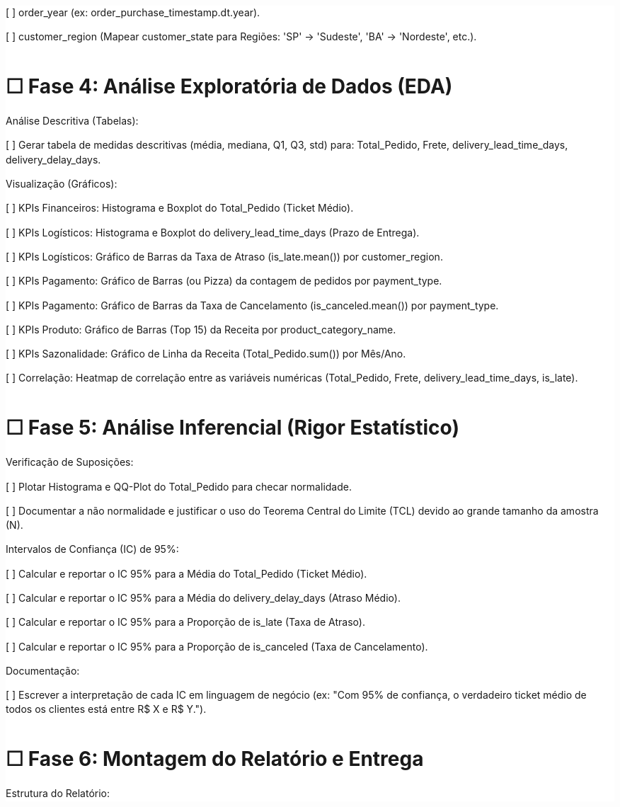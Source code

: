 [ ] order_year (ex: order_purchase_timestamp.dt.year).

[ ] customer_region (Mapear customer_state para Regiões: 'SP' -> 'Sudeste', 'BA' -> 'Nordeste', etc.).

# ☐ Fase 4: Análise Exploratória de Dados (EDA)
Análise Descritiva (Tabelas):

[ ] Gerar tabela de medidas descritivas (média, mediana, Q1, Q3, std) para: Total_Pedido, Frete, delivery_lead_time_days, delivery_delay_days.

Visualização (Gráficos):

[ ] KPIs Financeiros: Histograma e Boxplot do Total_Pedido (Ticket Médio).

[ ] KPIs Logísticos: Histograma e Boxplot do delivery_lead_time_days (Prazo de Entrega).

[ ] KPIs Logísticos: Gráfico de Barras da Taxa de Atraso (is_late.mean()) por customer_region.

[ ] KPIs Pagamento: Gráfico de Barras (ou Pizza) da contagem de pedidos por payment_type.

[ ] KPIs Pagamento: Gráfico de Barras da Taxa de Cancelamento (is_canceled.mean()) por payment_type.

[ ] KPIs Produto: Gráfico de Barras (Top 15) da Receita por product_category_name.

[ ] KPIs Sazonalidade: Gráfico de Linha da Receita (Total_Pedido.sum()) por Mês/Ano.

[ ] Correlação: Heatmap de correlação entre as variáveis numéricas (Total_Pedido, Frete, delivery_lead_time_days, is_late).

# ☐ Fase 5: Análise Inferencial (Rigor Estatístico)
Verificação de Suposições:

[ ] Plotar Histograma e QQ-Plot do Total_Pedido para checar normalidade.

[ ] Documentar a não normalidade e justificar o uso do Teorema Central do Limite (TCL) devido ao grande tamanho da amostra (N).

Intervalos de Confiança (IC) de 95%:

[ ] Calcular e reportar o IC 95% para a Média do Total_Pedido (Ticket Médio).

[ ] Calcular e reportar o IC 95% para a Média do delivery_delay_days (Atraso Médio).

[ ] Calcular e reportar o IC 95% para a Proporção de is_late (Taxa de Atraso).

[ ] Calcular e reportar o IC 95% para a Proporção de is_canceled (Taxa de Cancelamento).

Documentação:

[ ] Escrever a interpretação de cada IC em linguagem de negócio (ex: "Com 95% de confiança, o verdadeiro ticket médio de todos os clientes está entre R$ X e R$ Y.").

# ☐ Fase 6: Montagem do Relatório e Entrega
Estrutura do Relatório:
